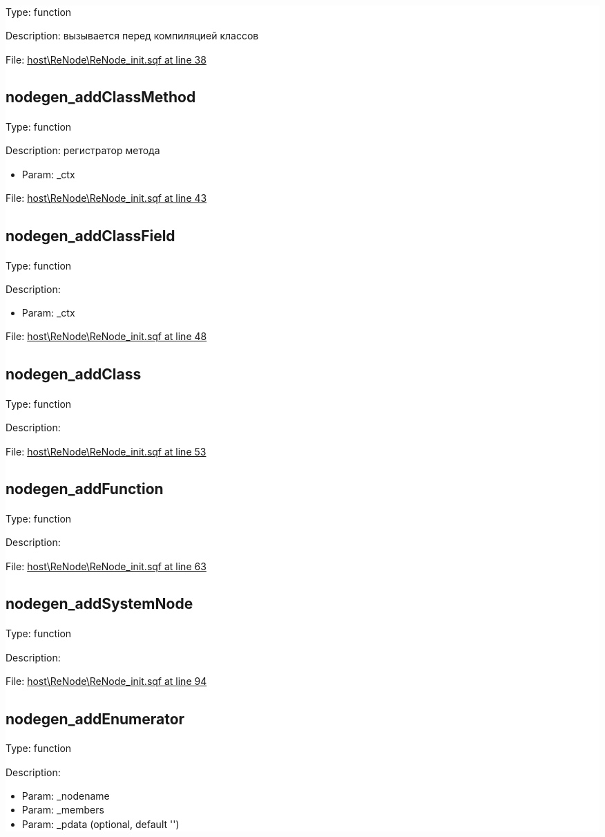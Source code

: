 Type: function

Description: вызывается перед компиляцией классов


File: [host\ReNode\ReNode_init.sqf at line 38](../../../Src/host/ReNode/ReNode_init.sqf#L38)
## nodegen_addClassMethod

Type: function

Description: регистратор метода
- Param: _ctx

File: [host\ReNode\ReNode_init.sqf at line 43](../../../Src/host/ReNode/ReNode_init.sqf#L43)
## nodegen_addClassField

Type: function

Description: 
- Param: _ctx

File: [host\ReNode\ReNode_init.sqf at line 48](../../../Src/host/ReNode/ReNode_init.sqf#L48)
## nodegen_addClass

Type: function

Description: 


File: [host\ReNode\ReNode_init.sqf at line 53](../../../Src/host/ReNode/ReNode_init.sqf#L53)
## nodegen_addFunction

Type: function

Description: 


File: [host\ReNode\ReNode_init.sqf at line 63](../../../Src/host/ReNode/ReNode_init.sqf#L63)
## nodegen_addSystemNode

Type: function

Description: 


File: [host\ReNode\ReNode_init.sqf at line 94](../../../Src/host/ReNode/ReNode_init.sqf#L94)
## nodegen_addEnumerator

Type: function

Description: 
- Param: _nodename
- Param: _members
- Param: _pdata (optional, default '')
